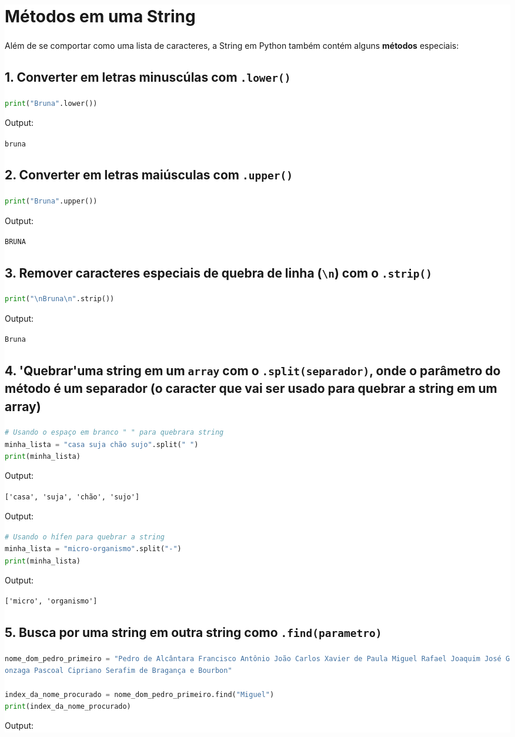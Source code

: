 # Métodos em uma String
Além de se comportar como uma lista de caracteres, a String em Python também contém alguns **métodos** especiais:

## 1. Converter em letras minuscúlas com `.lower()`
```python
print("Bruna".lower())
```
Output:
```
bruna
```
## 2. Converter em letras maiúsculas com `.upper()`
```python
print("Bruna".upper())
```
Output:
```
BRUNA
```
## 3. Remover caracteres especiais de quebra de linha (`\n`) com o `.strip()`
```python
print("\nBruna\n".strip())
```
Output:
```
Bruna
```
## 4. 'Quebrar'uma string em um `array` com o `.split(separador)`, onde o parâmetro do método é um separador (o caracter que vai ser usado para quebrar a string em um array)
```python
# Usando o espaço em branco " " para quebrara string
minha_lista = "casa suja chão sujo".split(" ") 
print(minha_lista)
```
Output:
```
['casa', 'suja', 'chão', 'sujo']
```
Output:
```py
# Usando o hífen para quebrar a string
minha_lista = "micro-organismo".split("-") 
print(minha_lista)
```
Output:
```
['micro', 'organismo']
```
## 5. Busca por uma string em outra string como `.find(parametro)`
```python
nome_dom_pedro_primeiro = "Pedro de Alcântara Francisco Antônio João Carlos Xavier de Paula Miguel Rafael Joaquim José Gonzaga Pascoal Cipriano Serafim de Bragança e Bourbon"

index_da_nome_procurado = nome_dom_pedro_primeiro.find("Miguel")
print(index_da_nome_procurado)
```
Output: